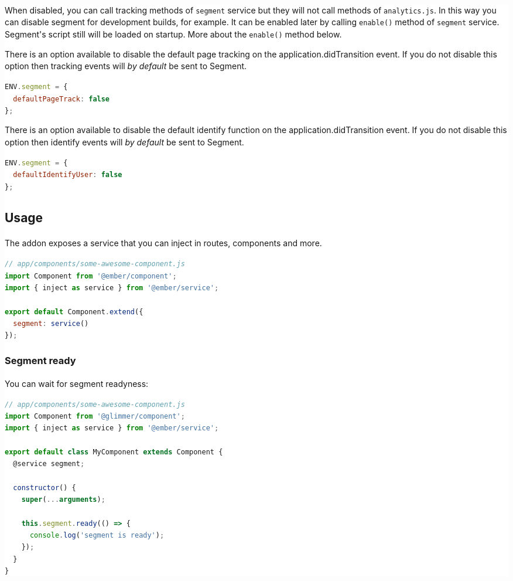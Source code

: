 When disabled, you can call tracking methods of `segment` service but they will not call methods of
`analytics.js`. In this way you can disable segment for development builds, for example. It can be
enabled later by calling `enable()` method of `segment` service. Segment's script still will be loaded
on startup. More about the `enable()` method below.

There is an option available to disable the default page tracking on the application.didTransition event. If you do not disable this option then tracking events will _by default_ be sent to Segment.

```js
ENV.segment = {
  defaultPageTrack: false
};
```

There is an option available to disable the default identify function on the application.didTransition event. If you do not disable this option then identify events will _by default_ be sent to Segment.

```js
ENV.segment = {
  defaultIdentifyUser: false
};
```

## Usage

The addon exposes a service that you can inject in routes, components and more.

```js
// app/components/some-awesome-component.js
import Component from '@ember/component';
import { inject as service } from '@ember/service';

export default Component.extend({
  segment: service()
});
```

### Segment ready

You can wait for segment readyness:

```js
// app/components/some-awesome-component.js
import Component from '@glimmer/component';
import { inject as service } from '@ember/service';

export default class MyComponent extends Component {
  @service segment;

  constructor() {
    super(...arguments);

    this.segment.ready(() => {
      console.log('segment is ready');
    });
  }
}
```

